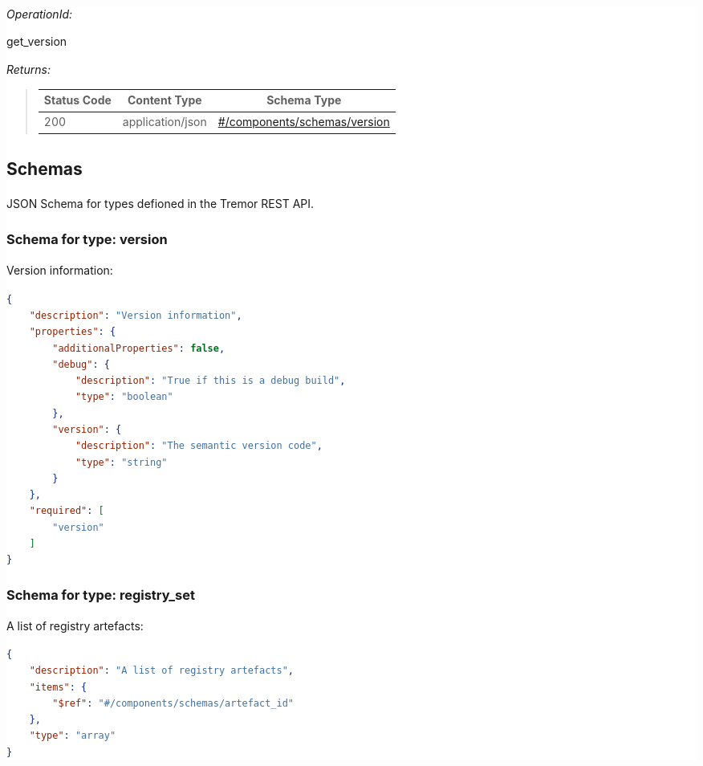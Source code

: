 *OperationId:*

get_version

*Returns:*

> |Status Code|Content Type|Schema Type|
> |---|---|---|
> |200|application/json|[#/components/schemas/version](#schema-version)|


## Schemas

JSON Schema for types defioned in the Tremor REST API.
    
### Schema for type: __version__
<a name="schema-version"></a>

Version information:

```json
{
    "description": "Version information",
    "properties": {
        "additionalProperties": false,
        "debug": {
            "description": "True if this is a debug build",
            "type": "boolean"
        },
        "version": {
            "description": "The semantic version code",
            "type": "string"
        }
    },
    "required": [
        "version"
    ]
}
```

### Schema for type: __registry_set__
<a name="schema-registry_set"></a>

A list of registry artefacts:

```json
{
    "description": "A list of registry artefacts",
    "items": {
        "$ref": "#/components/schemas/artefact_id"
    },
    "type": "array"
}
```
